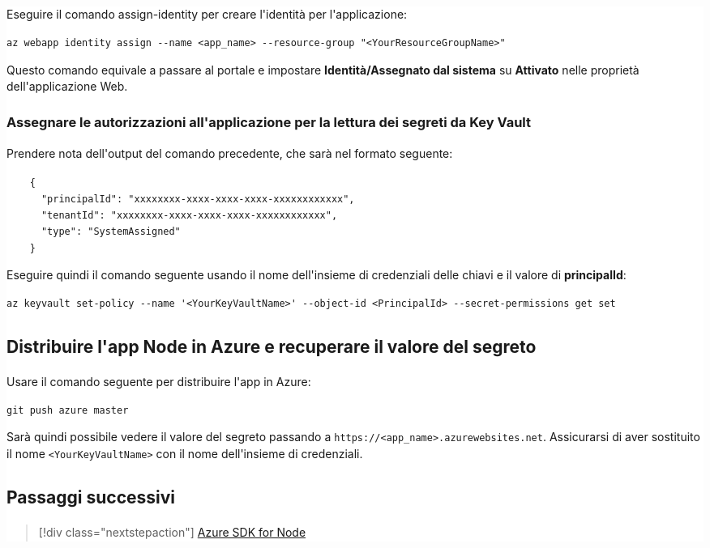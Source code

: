 Eseguire il comando assign-identity per creare l'identità per l'applicazione:

```azurecli
az webapp identity assign --name <app_name> --resource-group "<YourResourceGroupName>"
```

Questo comando equivale a passare al portale e impostare **Identità/Assegnato dal sistema** su **Attivato** nelle proprietà dell'applicazione Web.

### <a name="assign-permissions-to-your-application-to-read-secrets-from-key-vault"></a>Assegnare le autorizzazioni all'applicazione per la lettura dei segreti da Key Vault

Prendere nota dell'output del comando precedente, che sarà nel formato seguente:
        
        {
          "principalId": "xxxxxxxx-xxxx-xxxx-xxxx-xxxxxxxxxxxx",
          "tenantId": "xxxxxxxx-xxxx-xxxx-xxxx-xxxxxxxxxxxx",
          "type": "SystemAssigned"
        }
        
Eseguire quindi il comando seguente usando il nome dell'insieme di credenziali delle chiavi e il valore di **principalId**:

```azurecli
az keyvault set-policy --name '<YourKeyVaultName>' --object-id <PrincipalId> --secret-permissions get set
```

## <a name="deploy-the-node-app-to-azure-and-retrieve-the-secret-value"></a>Distribuire l'app Node in Azure e recuperare il valore del segreto

Usare il comando seguente per distribuire l'app in Azure:

```
git push azure master
```

Sarà quindi possibile vedere il valore del segreto passando a `https://<app_name>.azurewebsites.net`. Assicurarsi di aver sostituito il nome `<YourKeyVaultName>` con il nome dell'insieme di credenziali.

## <a name="next-steps"></a>Passaggi successivi

> [!div class="nextstepaction"]
> [Azure SDK for Node](https://docs.microsoft.com/javascript/api/overview/azure/key-vault)
